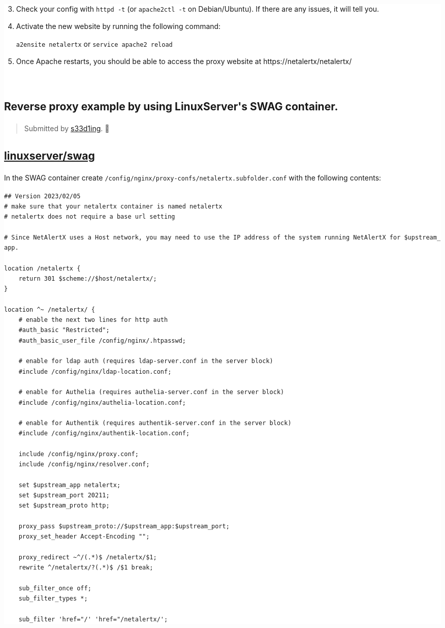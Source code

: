3. Check your config with `httpd -t` (or `apache2ctl -t` on Debian/Ubuntu). If there are any issues, it will tell you.
   
4. Activate the new website by running the following command:

   `a2ensite netalertx` or `service apache2 reload`

5. Once Apache restarts, you should be able to access the proxy website at https://netalertx/netalertx/

<br/>

## Reverse proxy example by using LinuxServer's SWAG container.

> Submitted by [s33d1ing](https://github.com/s33d1ing). 🙏

## [linuxserver/swag](https://github.com/linuxserver/docker-swag)

In the SWAG container create `/config/nginx/proxy-confs/netalertx.subfolder.conf` with the following contents:

``` nginx
## Version 2023/02/05
# make sure that your netalertx container is named netalertx
# netalertx does not require a base url setting

# Since NetAlertX uses a Host network, you may need to use the IP address of the system running NetAlertX for $upstream_app.

location /netalertx {
    return 301 $scheme://$host/netalertx/;
}

location ^~ /netalertx/ {
    # enable the next two lines for http auth
    #auth_basic "Restricted";
    #auth_basic_user_file /config/nginx/.htpasswd;

    # enable for ldap auth (requires ldap-server.conf in the server block)
    #include /config/nginx/ldap-location.conf;

    # enable for Authelia (requires authelia-server.conf in the server block)
    #include /config/nginx/authelia-location.conf;

    # enable for Authentik (requires authentik-server.conf in the server block)
    #include /config/nginx/authentik-location.conf;

    include /config/nginx/proxy.conf;
    include /config/nginx/resolver.conf;

    set $upstream_app netalertx;
    set $upstream_port 20211;
    set $upstream_proto http;

    proxy_pass $upstream_proto://$upstream_app:$upstream_port;
    proxy_set_header Accept-Encoding "";

    proxy_redirect ~^/(.*)$ /netalertx/$1;
    rewrite ^/netalertx/?(.*)$ /$1 break;

    sub_filter_once off;
    sub_filter_types *;

    sub_filter 'href="/' 'href="/netalertx/';
```